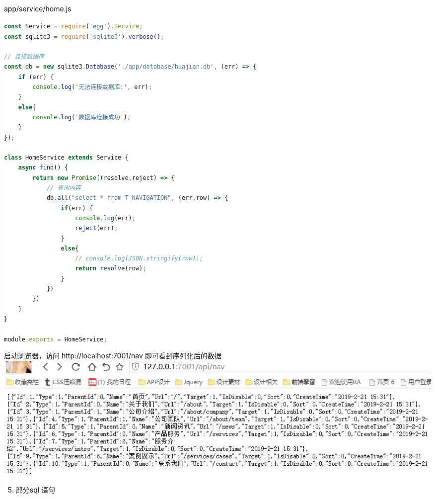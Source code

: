 app/service/home.js

```js
const Service = require('egg').Service;
const sqlite3 = require('sqlite3').verbose();

// 连接数据库
const db = new sqlite3.Database('./app/database/huajian.db', (err) => {
    if (err) {
        console.log('无法连接数据库:', err);
    }
    else{
        console.log('数据库连接成功');
    }
});

class HomeService extends Service {
    async find() {
        return new Promise((resolve,reject) => {
            // 查询内容        
            db.all("select * from T_NAVIGATION", (err,row) => {
                if(err) {
                    console.log(err);
                    reject(err);
                }
                else{
                    // console.log(JSON.stringify(row));
                    return resolve(row);
                }
            })
		})
    }
}

module.exports = HomeService;
```

启动浏览器，访问 http://localhost:7001/nav 即可看到序列化后的数据
![Image text](images/egg-4.jpg)

5. 部分sql 语句
